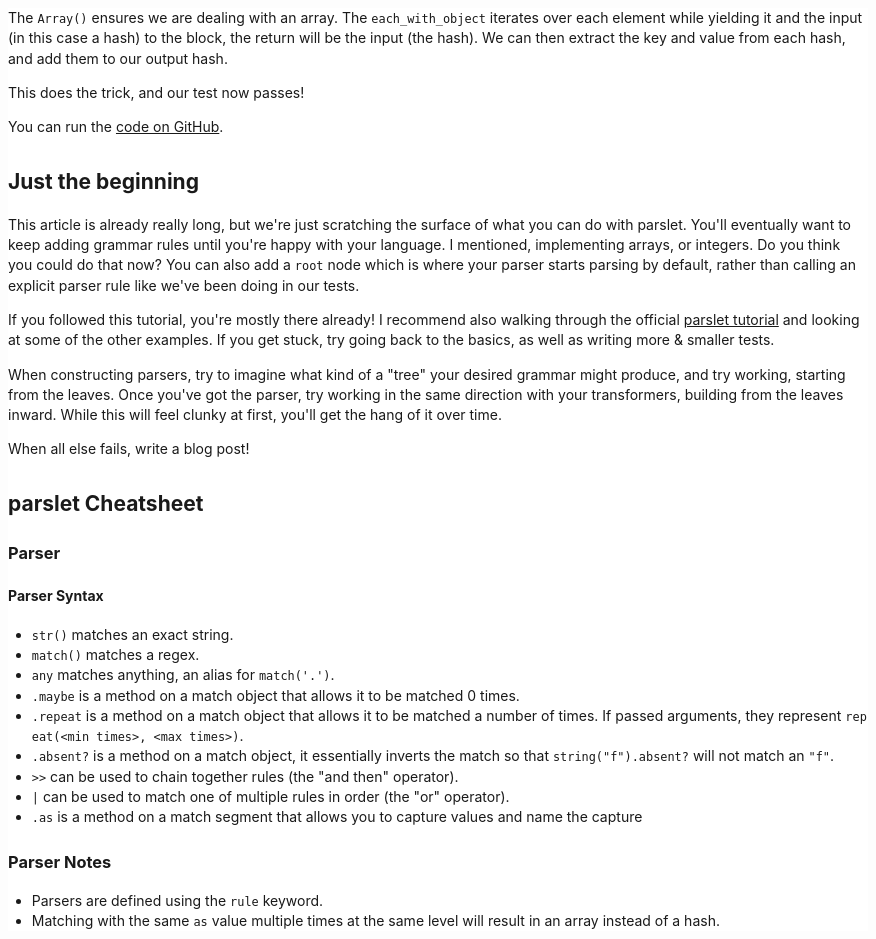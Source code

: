 The `Array()` ensures we are dealing with an array. The `each_with_object` iterates over each element while yielding it and the input (in this case a hash) to the block, the return will be the input (the hash). We can then extract the key and value from each hash, and add them to our output hash.

This does the trick, and our test now passes!

You can run the [code on GitHub](https://github.com/schneems/implement_ruby_hash_syntax_with_parslet_example/blob/master/example.rb).

## Just the beginning

This article is already really long, but we're just scratching the surface of what you can do with parslet. You'll eventually want to keep adding grammar rules until you're happy with your language. I mentioned, implementing arrays, or integers. Do you think you could do that now? You can also add a `root` node which is where your parser starts parsing by default, rather than calling an explicit parser rule like we've been doing in our tests.

If you followed this tutorial, you're mostly there already! I recommend also walking through the official [parslet tutorial](http://kschiess.github.io/parslet/get-started.html) and looking at some of the other examples. If you get stuck, try going back to the basics, as well as writing more & smaller tests.

When constructing parsers, try to imagine what kind of a "tree" your desired grammar might produce, and try working, starting from the leaves. Once you've got the parser, try working in the same direction with your transformers, building from the leaves inward. While this will feel clunky at first, you'll get the hang of it over time.

When all else fails, write a blog post!

## parslet Cheatsheet

### Parser

#### Parser Syntax

- `str()` matches an exact string.
- `match()` matches a regex.
- `any` matches anything, an alias for `match('.')`.
- `.maybe` is a method on a match object that allows it to be matched 0 times.
- `.repeat` is a method on a match object that allows it to be matched a number of times. If passed arguments, they represent `repeat(<min times>, <max times>)`.
- `.absent?` is a method on a match object, it essentially inverts the match so that `string("f").absent?` will not match an `"f"`.
- `>>` can be used to chain together rules (the "and then" operator).
- `|` can be used to match one of multiple rules in order (the "or" operator).
- `.as` is a method on a match segment that allows you to capture values and name the capture

### Parser Notes

- Parsers are defined using the `rule` keyword.
- Matching with the same `as` value multiple times at the same level will result in an array instead of a hash.

